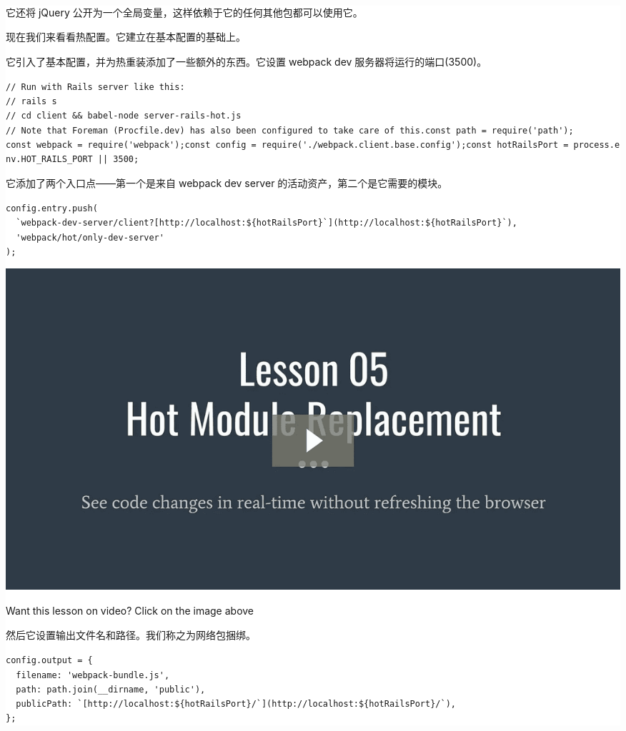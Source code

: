 它还将 jQuery 公开为一个全局变量，这样依赖于它的任何其他包都可以使用它。

现在我们来看看热配置。它建立在基本配置的基础上。

它引入了基本配置，并为热重装添加了一些额外的东西。它设置 webpack dev 服务器将运行的端口(3500)。

```
// Run with Rails server like this:
// rails s
// cd client && babel-node server-rails-hot.js
// Note that Foreman (Procfile.dev) has also been configured to take care of this.const path = require('path');
const webpack = require('webpack');const config = require('./webpack.client.base.config');const hotRailsPort = process.env.HOT_RAILS_PORT || 3500;
```

它添加了两个入口点——第一个是来自 webpack dev server 的活动资产，第二个是它需要的模块。

```
config.entry.push(
  `webpack-dev-server/client?[http://localhost:${hotRailsPort}`](http://localhost:${hotRailsPort}`),
  'webpack/hot/only-dev-server'
);
```

[![](img/de8dfd90d427428046dcf3fe392af2b2.png)](https://learnetto.com/users/hrishio/courses/the-complete-react-on-rails-5-course?utm_source=hackernoon&utm_campaign=hackernoon_hmr&utm_medium=hackernoon_hmr)

Want this lesson on video? Click on the image above

然后它设置输出文件名和路径。我们称之为网络包捆绑。

```
config.output = {
  filename: 'webpack-bundle.js',
  path: path.join(__dirname, 'public'),
  publicPath: `[http://localhost:${hotRailsPort}/`](http://localhost:${hotRailsPort}/`),
};
```
